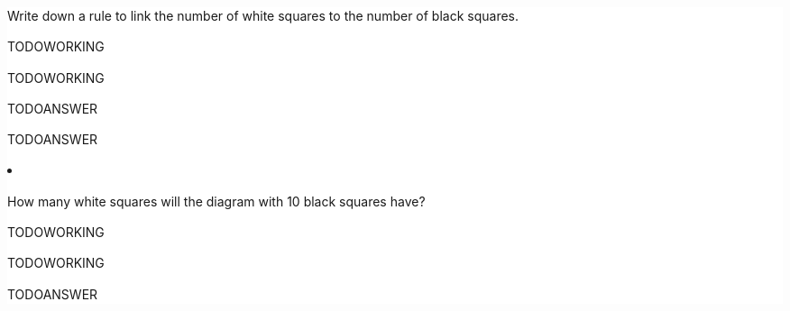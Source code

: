 Write down a rule to link the number of white squares to the number of black squares.

</div>
<div class='workings'>
<div class='working'>

TODOWORKING

</div>
<div class='working'>

TODOWORKING

</div>
</div>
<div class='answers'>
<div class='answer'>

TODOANSWER

</div>
<div class='answer'>

TODOANSWER

</div>
</div>

</div>
</li>
<li>
<div class='question_envelope rag_red subquestion'>
<div class='topics'>
<ul>
</ul>
</div>
<div class='question subquestion'>

How many white squares will the diagram with $10$ black squares have?

</div>
<div class='workings'>
<div class='working'>

TODOWORKING

</div>
<div class='working'>

TODOWORKING

</div>
</div>
<div class='answers'>
<div class='answer'>

TODOANSWER

</div>
<div class='answer'>
